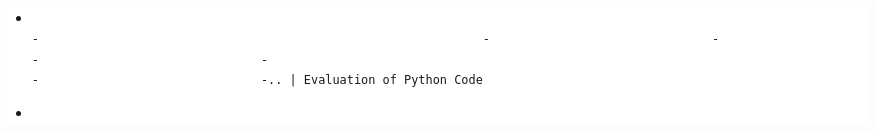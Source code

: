 -                                                                                                                                                                                                                                                                                                                                                                                                                                                                                                                                                                                                                                                                                                                                                                                                                                                                                                                                                                                                                                                                                                                                                                                                                                                                                                                                                                                                                                                                                                                                                                                                                                                                                                                                                                                                                                                                                                                                                                                                                                                                                                                                                                                                                                                                                                                                                                                                                                                                                                                                                                                                                                                                                                                                                                                                                                                                                                                                                                                                                                                                                                                                                                                                                                                                                                                                                                                                                                                                                                                                                                                                                                                                                                                                                                                                                                                                                                                                                                                                                                                                                                                                                                                                                                                                                                                                                                                                                                                                                                                                                                                                                                                                                                                                                                                                                                                                                                                                                                      -                                                              -                               -                                                                                             -                               -                                                                                                                            -                               -.. | Evaluation of Python Code
-